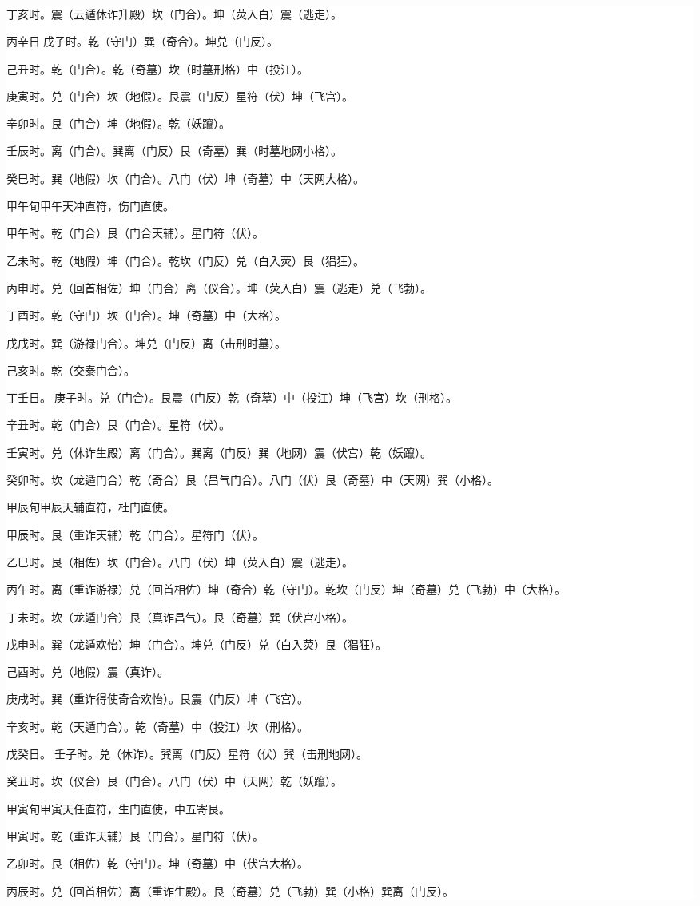 丁亥时。震（云遁休诈升殿）坎（门合）。坤（荧入白）震（逃走）。

丙辛日 戊子时。乾（守门）巽（奇合）。坤兑（门反）。

己丑时。乾（门合）。乾（奇墓）坎（时墓刑格）中（投江）。

庚寅时。兑（门合）坎（地假）。艮震（门反）星符（伏）坤（飞宫）。

辛卯时。艮（门合）坤（地假）。乾（妖躥）。

壬辰时。离（门合）。巽离（门反）艮（奇墓）巽（时墓地网小格）。

癸巳时。巽（地假）坎（门合）。八门（伏）坤（奇墓）中（天网大格）。

甲午旬甲午天冲直符，伤门直使。

甲午时。乾（门合）艮（门合天辅）。星门符（伏）。

乙未时。乾（地假）坤（门合）。乾坎（门反）兑（白入荧）艮（猖狂）。

丙申时。兑（回首相佐）坤（门合）离（仪合）。坤（荧入白）震（逃走）兑（飞勃）。

丁酉时。乾（守门）坎（门合）。坤（奇墓）中（大格）。

戊戌时。巽（游禄门合）。坤兑（门反）离（击刑时墓）。

己亥时。乾（交泰门合）。

丁壬日。 庚子时。兑（门合）。艮震（门反）乾（奇墓）中（投江）坤（飞宫）坎（刑格）。

辛丑时。乾（门合）艮（门合）。星符（伏）。

壬寅时。兑（休诈生殿）离（门合）。巽离（门反）巽（地网）震（伏宫）乾（妖躥）。

癸卯时。坎（龙遁门合）乾（奇合）艮（昌气门合）。八门（伏）艮（奇墓）中（天网）巽（小格）。

甲辰旬甲辰天辅直符，杜门直使。

甲辰时。艮（重诈天辅）乾（门合）。星符门（伏）。

乙巳时。艮（相佐）坎（门合）。八门（伏）坤（荧入白）震（逃走）。

丙午时。离（重诈游禄）兑（回首相佐）坤（奇合）乾（守门）。乾坎（门反）坤（奇墓）兑（飞勃）中（大格）。

丁未时。坎（龙遁门合）艮（真诈昌气）。艮（奇墓）巽（伏宫小格）。

戊申时。巽（龙遁欢怡）坤（门合）。坤兑（门反）兑（白入荧）艮（猖狂）。

己酉时。兑（地假）震（真诈）。

庚戌时。巽（重诈得使奇合欢怡）。艮震（门反）坤（飞宫）。

辛亥时。乾（天遁门合）。乾（奇墓）中（投江）坎（刑格）。

戊癸日。 壬子时。兑（休诈）。巽离（门反）星符（伏）巽（击刑地网）。

癸丑时。坎（仪合）艮（门合）。八门（伏）中（天网）乾（妖躥）。

甲寅旬甲寅天任直符，生门直使，中五寄艮。

甲寅时。乾（重诈天辅）艮（门合）。星门符（伏）。

乙卯时。艮（相佐）乾（守门）。坤（奇墓）中（伏宫大格）。

丙辰时。兑（回首相佐）离（重诈生殿）。艮（奇墓）兑（飞勃）巽（小格）巽离（门反）。
